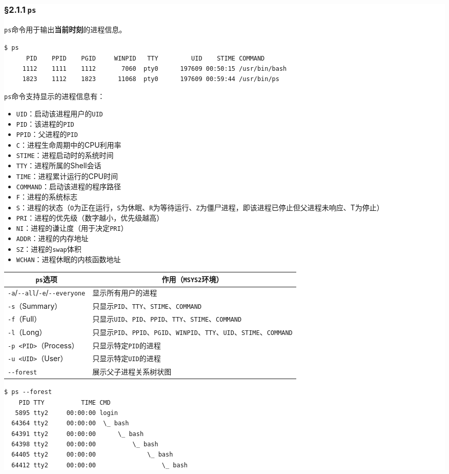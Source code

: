### §2.1.1 `ps`

`ps`命令用于输出**当前时刻**的进程信息。

```shell
$ ps
      PID    PPID    PGID     WINPID   TTY         UID    STIME COMMAND
     1112    1111    1112       7060  pty0      197609 00:50:15 /usr/bin/bash
     1823    1112    1823      11068  pty0      197609 00:59:44 /usr/bin/ps
```

`ps`命令支持显示的进程信息有：

- `UID`：启动该进程用户的`UID`
- `PID`：该进程的`PID`
- `PPID`：父进程的`PID`
- `C`：进程生命周期中的CPU利用率
- `STIME`：进程启动时的系统时间
- `TTY`：进程所属的Shell会话
- `TIME`：进程累计运行的CPU时间
- `COMMAND`：启动该进程的程序路径
- `F`：进程的系统标志
- `S`：进程的状态（`O`为正在运行，`S`为休眠、`R`为等待运行、`Z`为僵尸进程，即该进程已停止但父进程未响应、T为停止）
- `PRI`：进程的优先级（数字越小，优先级越高）
- `NI`：进程的谦让度（用于决定`PRI`）
- `ADDR`：进程的内存地址
- `SZ`：进程的`swap`体积
- `WCHAN`：进程休眠的内核函数地址

| `ps`选项                         | 作用（`MSYS2`环境）                                                 |
| ------------------------------ | ------------------------------------------------------------- |
| `-a`/`--all`/`-e`/`--everyone` | 显示所有用户的进程                                                     |
| `-s`（Summary）                  | 只显示`PID`、`TTY`、`STIME`、`COMMAND`                              |
| `-f`（Full）                     | 只显示`UID`、`PID`、`PPID`、`TTY`、`STIME`、`COMMAND`                 |
| `-l`（Long）                     | 只显示`PID`、`PPID`、`PGID`、`WINPID`、`TTY`、`UID`、`STIME`、`COMMAND` |
| `-p <PID>`（Process）            | 只显示特定`PID`的进程                                                 |
| `-u <UID>`（User）               | 只显示特定`UID`的进程                                                 |
| `--forest`                     | 展示父子进程关系树状图                                                   |

```shell
$ ps --forest
    PID TTY          TIME CMD
   5895 tty2     00:00:00 login
  64364 tty2     00:00:00  \_ bash
  64391 tty2     00:00:00      \_ bash
  64398 tty2     00:00:00          \_ bash
  64405 tty2     00:00:00              \_ bash
  64412 tty2     00:00:00                  \_ bash
```

